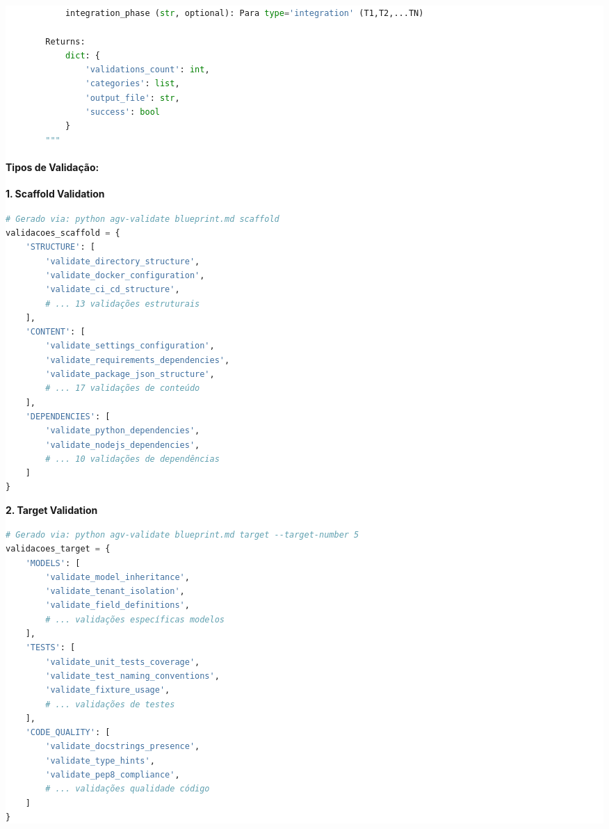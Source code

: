 ```python
            integration_phase (str, optional): Para type='integration' (T1,T2,...TN)
            
        Returns:
            dict: {
                'validations_count': int,
                'categories': list,
                'output_file': str,
                'success': bool
            }
        """
```

#### **Tipos de Validação:**

**1. Scaffold Validation**
```python
# Gerado via: python agv-validate blueprint.md scaffold
validacoes_scaffold = {
    'STRUCTURE': [
        'validate_directory_structure',
        'validate_docker_configuration', 
        'validate_ci_cd_structure',
        # ... 13 validações estruturais
    ],
    'CONTENT': [
        'validate_settings_configuration',
        'validate_requirements_dependencies',
        'validate_package_json_structure',
        # ... 17 validações de conteúdo
    ],
    'DEPENDENCIES': [
        'validate_python_dependencies',
        'validate_nodejs_dependencies',
        # ... 10 validações de dependências
    ]
}
```

**2. Target Validation**
```python
# Gerado via: python agv-validate blueprint.md target --target-number 5
validacoes_target = {
    'MODELS': [
        'validate_model_inheritance',
        'validate_tenant_isolation',
        'validate_field_definitions',
        # ... validações específicas modelos
    ],
    'TESTS': [
        'validate_unit_tests_coverage',
        'validate_test_naming_conventions',
        'validate_fixture_usage',
        # ... validações de testes
    ],
    'CODE_QUALITY': [
        'validate_docstrings_presence',
        'validate_type_hints',
        'validate_pep8_compliance',
        # ... validações qualidade código
    ]
}
```
